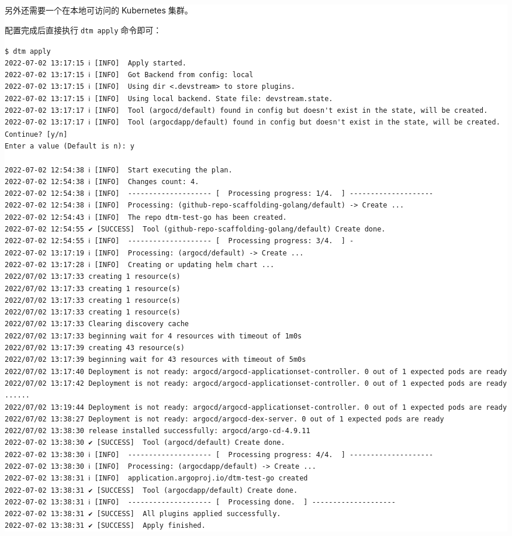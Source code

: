 另外还需要一个在本地可访问的 Kubernetes 集群。

配置完成后直接执行 `dtm apply` 命令即可：

```
$ dtm apply     
2022-07-02 13:17:15 ℹ [INFO]  Apply started.
2022-07-02 13:17:15 ℹ [INFO]  Got Backend from config: local
2022-07-02 13:17:15 ℹ [INFO]  Using dir <.devstream> to store plugins.
2022-07-02 13:17:15 ℹ [INFO]  Using local backend. State file: devstream.state.
2022-07-02 13:17:17 ℹ [INFO]  Tool (argocd/default) found in config but doesn't exist in the state, will be created.
2022-07-02 13:17:17 ℹ [INFO]  Tool (argocdapp/default) found in config but doesn't exist in the state, will be created.
Continue? [y/n]
Enter a value (Default is n): y

2022-07-02 12:54:38 ℹ [INFO]  Start executing the plan.
2022-07-02 12:54:38 ℹ [INFO]  Changes count: 4.
2022-07-02 12:54:38 ℹ [INFO]  -------------------- [  Processing progress: 1/4.  ] --------------------
2022-07-02 12:54:38 ℹ [INFO]  Processing: (github-repo-scaffolding-golang/default) -> Create ...
2022-07-02 12:54:43 ℹ [INFO]  The repo dtm-test-go has been created.
2022-07-02 12:54:55 ✔ [SUCCESS]  Tool (github-repo-scaffolding-golang/default) Create done.
2022-07-02 12:54:55 ℹ [INFO]  -------------------- [  Processing progress: 3/4.  ] -
2022-07-02 13:17:19 ℹ [INFO]  Processing: (argocd/default) -> Create ...
2022-07-02 13:17:28 ℹ [INFO]  Creating or updating helm chart ...
2022/07/02 13:17:33 creating 1 resource(s)
2022/07/02 13:17:33 creating 1 resource(s)
2022/07/02 13:17:33 creating 1 resource(s)
2022/07/02 13:17:33 creating 1 resource(s)
2022/07/02 13:17:33 Clearing discovery cache
2022/07/02 13:17:33 beginning wait for 4 resources with timeout of 1m0s
2022/07/02 13:17:39 creating 43 resource(s)
2022/07/02 13:17:39 beginning wait for 43 resources with timeout of 5m0s
2022/07/02 13:17:40 Deployment is not ready: argocd/argocd-applicationset-controller. 0 out of 1 expected pods are ready
2022/07/02 13:17:42 Deployment is not ready: argocd/argocd-applicationset-controller. 0 out of 1 expected pods are ready
......
2022/07/02 13:19:44 Deployment is not ready: argocd/argocd-applicationset-controller. 0 out of 1 expected pods are ready
2022/07/02 13:38:27 Deployment is not ready: argocd/argocd-dex-server. 0 out of 1 expected pods are ready
2022/07/02 13:38:30 release installed successfully: argocd/argo-cd-4.9.11
2022-07-02 13:38:30 ✔ [SUCCESS]  Tool (argocd/default) Create done.
2022-07-02 13:38:30 ℹ [INFO]  -------------------- [  Processing progress: 4/4.  ] --------------------
2022-07-02 13:38:30 ℹ [INFO]  Processing: (argocdapp/default) -> Create ...
2022-07-02 13:38:31 ℹ [INFO]  application.argoproj.io/dtm-test-go created
2022-07-02 13:38:31 ✔ [SUCCESS]  Tool (argocdapp/default) Create done.
2022-07-02 13:38:31 ℹ [INFO]  -------------------- [  Processing done.  ] --------------------
2022-07-02 13:38:31 ✔ [SUCCESS]  All plugins applied successfully.
2022-07-02 13:38:31 ✔ [SUCCESS]  Apply finished.
```

